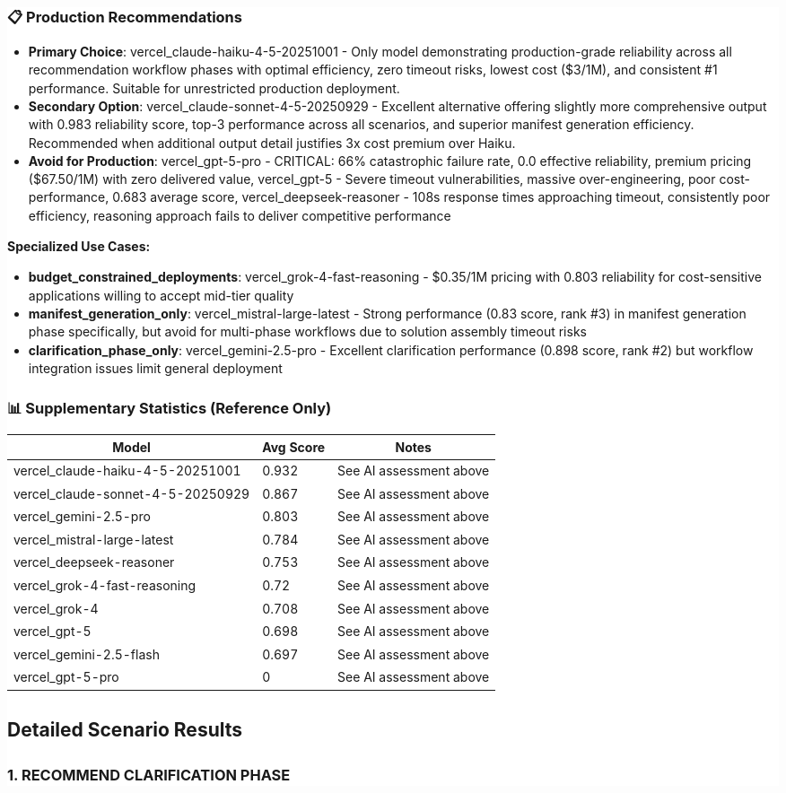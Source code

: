 ### 📋 Production Recommendations


- **Primary Choice**: vercel_claude-haiku-4-5-20251001 - Only model demonstrating production-grade reliability across all recommendation workflow phases with optimal efficiency, zero timeout risks, lowest cost ($3/1M), and consistent #1 performance. Suitable for unrestricted production deployment.
- **Secondary Option**: vercel_claude-sonnet-4-5-20250929 - Excellent alternative offering slightly more comprehensive output with 0.983 reliability score, top-3 performance across all scenarios, and superior manifest generation efficiency. Recommended when additional output detail justifies 3x cost premium over Haiku.
- **Avoid for Production**: vercel_gpt-5-pro - CRITICAL: 66% catastrophic failure rate, 0.0 effective reliability, premium pricing ($67.50/1M) with zero delivered value, vercel_gpt-5 - Severe timeout vulnerabilities, massive over-engineering, poor cost-performance, 0.683 average score, vercel_deepseek-reasoner - 108s response times approaching timeout, consistently poor efficiency, reasoning approach fails to deliver competitive performance

**Specialized Use Cases:**
- **budget_constrained_deployments**: vercel_grok-4-fast-reasoning - $0.35/1M pricing with 0.803 reliability for cost-sensitive applications willing to accept mid-tier quality
- **manifest_generation_only**: vercel_mistral-large-latest - Strong performance (0.83 score, rank #3) in manifest generation phase specifically, but avoid for multi-phase workflows due to solution assembly timeout risks
- **clarification_phase_only**: vercel_gemini-2.5-pro - Excellent clarification performance (0.898 score, rank #2) but workflow integration issues limit general deployment


### 📊 Supplementary Statistics (Reference Only)

| Model | Avg Score | Notes |
|-------|-----------|-------|
| vercel_claude-haiku-4-5-20251001 | 0.932 | See AI assessment above |
| vercel_claude-sonnet-4-5-20250929 | 0.867 | See AI assessment above |
| vercel_gemini-2.5-pro | 0.803 | See AI assessment above |
| vercel_mistral-large-latest | 0.784 | See AI assessment above |
| vercel_deepseek-reasoner | 0.753 | See AI assessment above |
| vercel_grok-4-fast-reasoning | 0.72 | See AI assessment above |
| vercel_grok-4 | 0.708 | See AI assessment above |
| vercel_gpt-5 | 0.698 | See AI assessment above |
| vercel_gemini-2.5-flash | 0.697 | See AI assessment above |
| vercel_gpt-5-pro | 0 | See AI assessment above |

## Detailed Scenario Results

### 1. RECOMMEND CLARIFICATION PHASE
